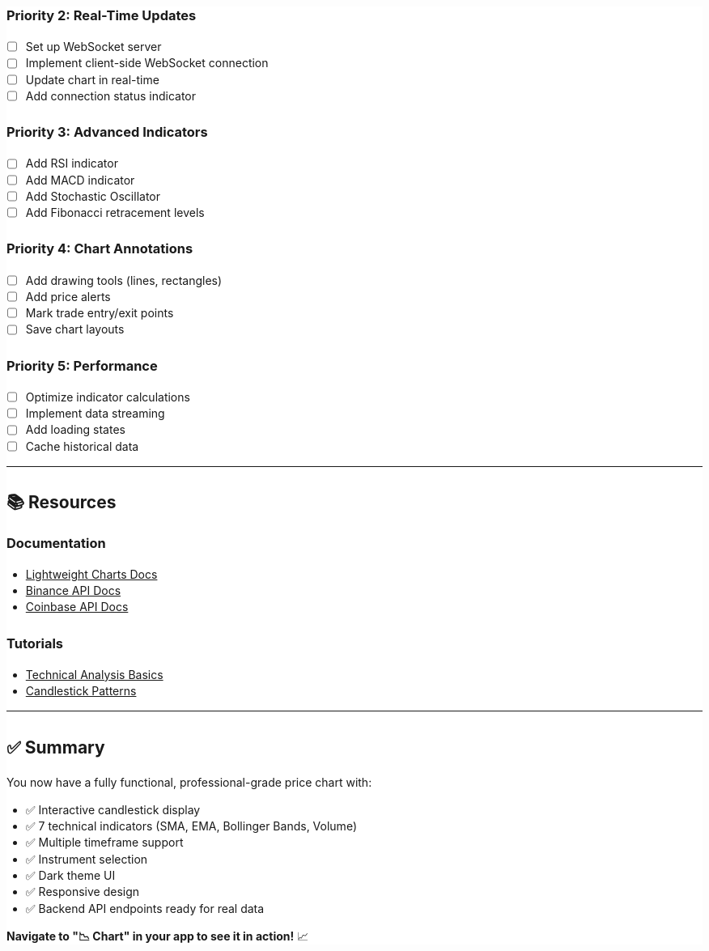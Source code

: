### Priority 2: Real-Time Updates
- [ ] Set up WebSocket server
- [ ] Implement client-side WebSocket connection
- [ ] Update chart in real-time
- [ ] Add connection status indicator

### Priority 3: Advanced Indicators
- [ ] Add RSI indicator
- [ ] Add MACD indicator
- [ ] Add Stochastic Oscillator
- [ ] Add Fibonacci retracement levels

### Priority 4: Chart Annotations
- [ ] Add drawing tools (lines, rectangles)
- [ ] Add price alerts
- [ ] Mark trade entry/exit points
- [ ] Save chart layouts

### Priority 5: Performance
- [ ] Optimize indicator calculations
- [ ] Implement data streaming
- [ ] Add loading states
- [ ] Cache historical data

---

## 📚 Resources

### Documentation
- [Lightweight Charts Docs](https://tradingview.github.io/lightweight-charts/)
- [Binance API Docs](https://binance-docs.github.io/apidocs/)
- [Coinbase API Docs](https://docs.cloud.coinbase.com/)

### Tutorials
- [Technical Analysis Basics](https://www.investopedia.com/technical-analysis-4689657)
- [Candlestick Patterns](https://www.investopedia.com/trading/candlestick-charting-what-is-it/)

---

## ✅ Summary

You now have a fully functional, professional-grade price chart with:
- ✅ Interactive candlestick display
- ✅ 7 technical indicators (SMA, EMA, Bollinger Bands, Volume)
- ✅ Multiple timeframe support
- ✅ Instrument selection
- ✅ Dark theme UI
- ✅ Responsive design
- ✅ Backend API endpoints ready for real data

**Navigate to "📉 Chart" in your app to see it in action!** 📈
